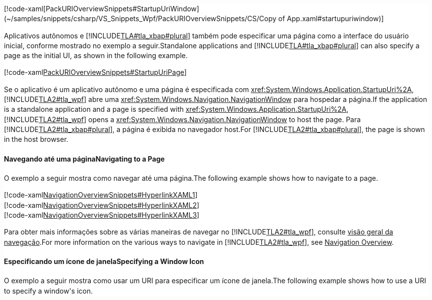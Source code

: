  [!code-xaml[PackURIOverviewSnippets#StartupUriWindow](~/samples/snippets/csharp/VS_Snippets_Wpf/PackURIOverviewSnippets/CS/Copy of App.xaml#startupuriwindow)]  
  
 <span data-ttu-id="83cec-283">Aplicativos autônomos e [!INCLUDE[TLA#tla_xbap#plural](../../../../includes/tlasharptla-xbapsharpplural-md.md)] também pode especificar uma página como a interface do usuário inicial, conforme mostrado no exemplo a seguir.</span><span class="sxs-lookup"><span data-stu-id="83cec-283">Standalone applications and [!INCLUDE[TLA#tla_xbap#plural](../../../../includes/tlasharptla-xbapsharpplural-md.md)] can also specify a page as the initial UI, as shown in the following example.</span></span>  
  
 [!code-xaml[PackURIOverviewSnippets#StartupUriPage](~/samples/snippets/csharp/VS_Snippets_Wpf/PackURIOverviewSnippets/CS/App.xaml#startupuripage)]  
  
 <span data-ttu-id="83cec-284">Se o aplicativo é um aplicativo autônomo e uma página é especificada com <xref:System.Windows.Application.StartupUri%2A>, [!INCLUDE[TLA2#tla_wpf](../../../../includes/tla2sharptla-wpf-md.md)] abre uma <xref:System.Windows.Navigation.NavigationWindow> para hospedar a página.</span><span class="sxs-lookup"><span data-stu-id="83cec-284">If the application is a standalone application and a page is specified with <xref:System.Windows.Application.StartupUri%2A>, [!INCLUDE[TLA2#tla_wpf](../../../../includes/tla2sharptla-wpf-md.md)] opens a <xref:System.Windows.Navigation.NavigationWindow> to host the page.</span></span> <span data-ttu-id="83cec-285">Para [!INCLUDE[TLA2#tla_xbap#plural](../../../../includes/tla2sharptla-xbapsharpplural-md.md)], a página é exibida no navegador host.</span><span class="sxs-lookup"><span data-stu-id="83cec-285">For [!INCLUDE[TLA2#tla_xbap#plural](../../../../includes/tla2sharptla-xbapsharpplural-md.md)], the page is shown in the host browser.</span></span>  
  
<a name="Navigating_to_a_Page"></a>   
#### <a name="navigating-to-a-page"></a><span data-ttu-id="83cec-286">Navegando até uma página</span><span class="sxs-lookup"><span data-stu-id="83cec-286">Navigating to a Page</span></span>  
 <span data-ttu-id="83cec-287">O exemplo a seguir mostra como navegar até uma página.</span><span class="sxs-lookup"><span data-stu-id="83cec-287">The following example shows how to navigate to a page.</span></span>  
  
 [!code-xaml[NavigationOverviewSnippets#HyperlinkXAML1](~/samples/snippets/csharp/VS_Snippets_Wpf/NavigationOverviewSnippets/CSharp/PageWithHyperlink.xaml#hyperlinkxaml1)]  
[!code-xaml[NavigationOverviewSnippets#HyperlinkXAML2](~/samples/snippets/csharp/VS_Snippets_Wpf/NavigationOverviewSnippets/CSharp/PageWithHyperlink.xaml#hyperlinkxaml2)]  
[!code-xaml[NavigationOverviewSnippets#HyperlinkXAML3](~/samples/snippets/csharp/VS_Snippets_Wpf/NavigationOverviewSnippets/CSharp/PageWithHyperlink.xaml#hyperlinkxaml3)]  
  
 <span data-ttu-id="83cec-288">Para obter mais informações sobre as várias maneiras de navegar no [!INCLUDE[TLA2#tla_wpf](../../../../includes/tla2sharptla-wpf-md.md)], consulte [visão geral da navegação](navigation-overview.md).</span><span class="sxs-lookup"><span data-stu-id="83cec-288">For more information on the various ways to navigate in [!INCLUDE[TLA2#tla_wpf](../../../../includes/tla2sharptla-wpf-md.md)], see [Navigation Overview](navigation-overview.md).</span></span>  
  
<a name="Specifying_a_Window_Icon"></a>   
#### <a name="specifying-a-window-icon"></a><span data-ttu-id="83cec-289">Especificando um ícone de janela</span><span class="sxs-lookup"><span data-stu-id="83cec-289">Specifying a Window Icon</span></span>  
 <span data-ttu-id="83cec-290">O exemplo a seguir mostra como usar um URI para especificar um ícone de janela.</span><span class="sxs-lookup"><span data-stu-id="83cec-290">The following example shows how to use a URI to specify a window's icon.</span></span>  
  